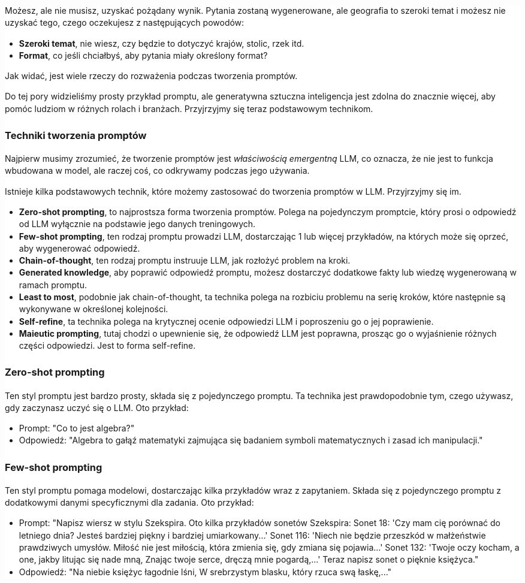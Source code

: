 Możesz, ale nie musisz, uzyskać pożądany wynik. Pytania zostaną wygenerowane, ale geografia to szeroki temat i możesz nie uzyskać tego, czego oczekujesz z następujących powodów:

- **Szeroki temat**, nie wiesz, czy będzie to dotyczyć krajów, stolic, rzek itd.
- **Format**, co jeśli chciałbyś, aby pytania miały określony format?

Jak widać, jest wiele rzeczy do rozważenia podczas tworzenia promptów.

Do tej pory widzieliśmy prosty przykład promptu, ale generatywna sztuczna inteligencja jest zdolna do znacznie więcej, aby pomóc ludziom w różnych rolach i branżach. Przyjrzyjmy się teraz podstawowym technikom.

### Techniki tworzenia promptów

Najpierw musimy zrozumieć, że tworzenie promptów jest _właściwością emergentną_ LLM, co oznacza, że nie jest to funkcja wbudowana w model, ale raczej coś, co odkrywamy podczas jego używania.

Istnieje kilka podstawowych technik, które możemy zastosować do tworzenia promptów w LLM. Przyjrzyjmy się im.

- **Zero-shot prompting**, to najprostsza forma tworzenia promptów. Polega na pojedynczym promptcie, który prosi o odpowiedź od LLM wyłącznie na podstawie jego danych treningowych.
- **Few-shot prompting**, ten rodzaj promptu prowadzi LLM, dostarczając 1 lub więcej przykładów, na których może się oprzeć, aby wygenerować odpowiedź.
- **Chain-of-thought**, ten rodzaj promptu instruuje LLM, jak rozłożyć problem na kroki.
- **Generated knowledge**, aby poprawić odpowiedź promptu, możesz dostarczyć dodatkowe fakty lub wiedzę wygenerowaną w ramach promptu.
- **Least to most**, podobnie jak chain-of-thought, ta technika polega na rozbiciu problemu na serię kroków, które następnie są wykonywane w określonej kolejności.
- **Self-refine**, ta technika polega na krytycznej ocenie odpowiedzi LLM i poproszeniu go o jej poprawienie.
- **Maieutic prompting**, tutaj chodzi o upewnienie się, że odpowiedź LLM jest poprawna, prosząc go o wyjaśnienie różnych części odpowiedzi. Jest to forma self-refine.

### Zero-shot prompting

Ten styl promptu jest bardzo prosty, składa się z pojedynczego promptu. Ta technika jest prawdopodobnie tym, czego używasz, gdy zaczynasz uczyć się o LLM. Oto przykład:

- Prompt: "Co to jest algebra?"
- Odpowiedź: "Algebra to gałąź matematyki zajmująca się badaniem symboli matematycznych i zasad ich manipulacji."

### Few-shot prompting

Ten styl promptu pomaga modelowi, dostarczając kilka przykładów wraz z zapytaniem. Składa się z pojedynczego promptu z dodatkowymi danymi specyficznymi dla zadania. Oto przykład:

- Prompt: "Napisz wiersz w stylu Szekspira. Oto kilka przykładów sonetów Szekspira:
  Sonet 18: 'Czy mam cię porównać do letniego dnia? Jesteś bardziej piękny i bardziej umiarkowany...'
  Sonet 116: 'Niech nie będzie przeszkód w małżeństwie prawdziwych umysłów. Miłość nie jest miłością, która zmienia się, gdy zmiana się pojawia...'
  Sonet 132: 'Twoje oczy kocham, a one, jakby litując się nade mną, Znając twoje serce, dręczą mnie pogardą,...'
  Teraz napisz sonet o pięknie księżyca."
- Odpowiedź: "Na niebie księżyc łagodnie lśni, W srebrzystym blasku, który rzuca swą łaskę,..."
